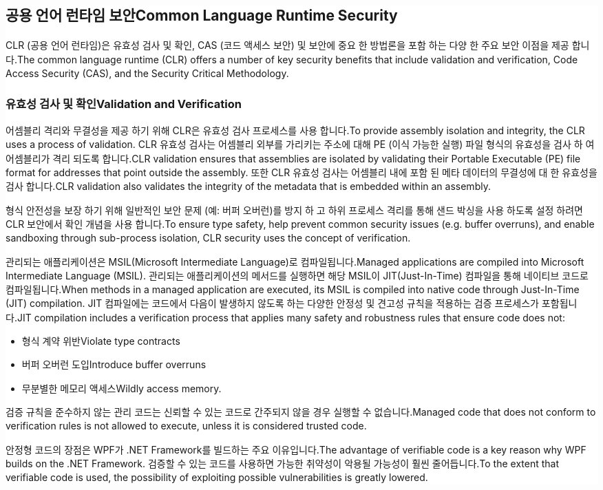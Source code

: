 ## <a name="common-language-runtime-security"></a><span data-ttu-id="bab08-154">공용 언어 런타임 보안</span><span class="sxs-lookup"><span data-stu-id="bab08-154">Common Language Runtime Security</span></span>  
 <span data-ttu-id="bab08-155">CLR (공용 언어 런타임)은 유효성 검사 및 확인, CAS (코드 액세스 보안) 및 보안에 중요 한 방법론을 포함 하는 다양 한 주요 보안 이점을 제공 합니다.</span><span class="sxs-lookup"><span data-stu-id="bab08-155">The common language runtime (CLR) offers a number of key security benefits that include validation and verification, Code Access Security (CAS), and the Security Critical Methodology.</span></span>  
    
### <a name="validation-and-verification"></a><span data-ttu-id="bab08-156">유효성 검사 및 확인</span><span class="sxs-lookup"><span data-stu-id="bab08-156">Validation and Verification</span></span>  
 <span data-ttu-id="bab08-157">어셈블리 격리와 무결성을 제공 하기 위해 CLR은 유효성 검사 프로세스를 사용 합니다.</span><span class="sxs-lookup"><span data-stu-id="bab08-157">To provide assembly isolation and integrity, the CLR uses a process of validation.</span></span> <span data-ttu-id="bab08-158">CLR 유효성 검사는 어셈블리 외부를 가리키는 주소에 대해 PE (이식 가능한 실행) 파일 형식의 유효성을 검사 하 여 어셈블리가 격리 되도록 합니다.</span><span class="sxs-lookup"><span data-stu-id="bab08-158">CLR validation ensures that assemblies are isolated by validating their Portable Executable (PE) file format for addresses that point outside the assembly.</span></span> <span data-ttu-id="bab08-159">또한 CLR 유효성 검사는 어셈블리 내에 포함 된 메타 데이터의 무결성에 대 한 유효성을 검사 합니다.</span><span class="sxs-lookup"><span data-stu-id="bab08-159">CLR validation also validates the integrity of the metadata that is embedded within an assembly.</span></span>  
  
 <span data-ttu-id="bab08-160">형식 안전성을 보장 하기 위해 일반적인 보안 문제 (예: 버퍼 오버런)를 방지 하 고 하위 프로세스 격리를 통해 샌드 박싱을 사용 하도록 설정 하려면 CLR 보안에서 확인 개념을 사용 합니다.</span><span class="sxs-lookup"><span data-stu-id="bab08-160">To ensure type safety, help prevent common security issues (e.g. buffer overruns), and enable sandboxing through sub-process isolation, CLR security uses the concept of verification.</span></span>  
  
 <span data-ttu-id="bab08-161">관리되는 애플리케이션은 MSIL(Microsoft Intermediate Language)로 컴파일됩니다.</span><span class="sxs-lookup"><span data-stu-id="bab08-161">Managed applications are compiled into Microsoft Intermediate Language (MSIL).</span></span> <span data-ttu-id="bab08-162">관리되는 애플리케이션의 메서드를 실행하면 해당 MSIL이 JIT(Just-In-Time) 컴파일을 통해 네이티브 코드로 컴파일됩니다.</span><span class="sxs-lookup"><span data-stu-id="bab08-162">When methods in a managed application are executed, its MSIL is compiled into native code through Just-In-Time (JIT) compilation.</span></span> <span data-ttu-id="bab08-163">JIT 컴파일에는 코드에서 다음이 발생하지 않도록 하는 다양한 안정성 및 견고성 규칙을 적용하는 검증 프로세스가 포함됩니다.</span><span class="sxs-lookup"><span data-stu-id="bab08-163">JIT compilation includes a verification process that applies many safety and robustness rules that ensure code does not:</span></span>  
  
- <span data-ttu-id="bab08-164">형식 계약 위반</span><span class="sxs-lookup"><span data-stu-id="bab08-164">Violate type contracts</span></span>  
  
- <span data-ttu-id="bab08-165">버퍼 오버런 도입</span><span class="sxs-lookup"><span data-stu-id="bab08-165">Introduce buffer overruns</span></span>  
  
- <span data-ttu-id="bab08-166">무분별한 메모리 액세스</span><span class="sxs-lookup"><span data-stu-id="bab08-166">Wildly access memory.</span></span>  
  
 <span data-ttu-id="bab08-167">검증 규칙을 준수하지 않는 관리 코드는 신뢰할 수 있는 코드로 간주되지 않을 경우 실행할 수 없습니다.</span><span class="sxs-lookup"><span data-stu-id="bab08-167">Managed code that does not conform to verification rules is not allowed to execute, unless it is considered trusted code.</span></span>  
  
 <span data-ttu-id="bab08-168">안정형 코드의 장점은 WPF가 .NET Framework를 빌드하는 주요 이유입니다.</span><span class="sxs-lookup"><span data-stu-id="bab08-168">The advantage of verifiable code is a key reason why WPF builds on the .NET Framework.</span></span> <span data-ttu-id="bab08-169">검증할 수 있는 코드를 사용하면 가능한 취약성이 악용될 가능성이 훨씬 줄어듭니다.</span><span class="sxs-lookup"><span data-stu-id="bab08-169">To the extent that verifiable code is used, the possibility of exploiting possible vulnerabilities is greatly lowered.</span></span>  
  